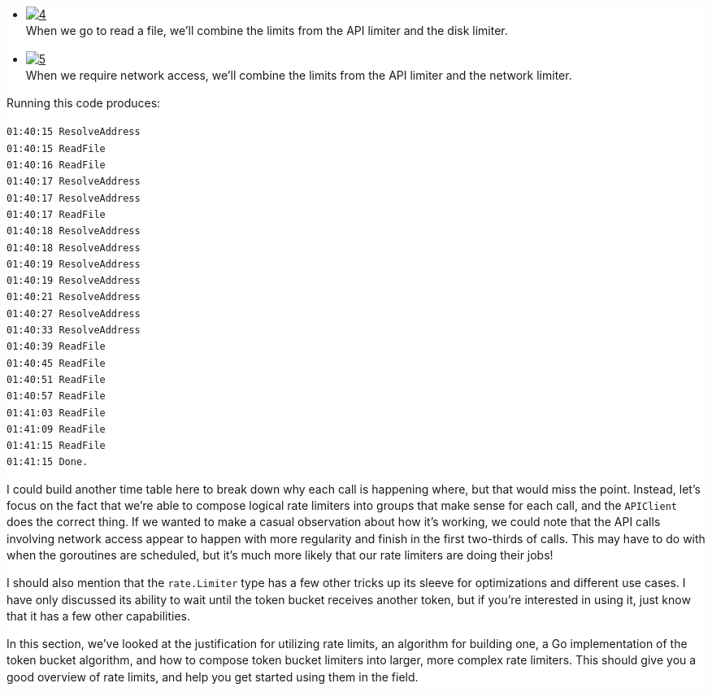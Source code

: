   - [![4](/library/view/concurrency-in-go/9781491941294/assets/4.png)](#co_concurrency_at_scale_CO19-4)  
    When we go to read a file, we’ll combine the limits from the API
    limiter and the disk
    limiter.

  - [![5](/library/view/concurrency-in-go/9781491941294/assets/5.png)](#co_concurrency_at_scale_CO19-5)  
    When we require network access, we’ll combine the limits from the
    API limiter and the network limiter.

Running this code produces:

    01:40:15 ResolveAddress
    01:40:15 ReadFile
    01:40:16 ReadFile
    01:40:17 ResolveAddress
    01:40:17 ResolveAddress
    01:40:17 ReadFile
    01:40:18 ResolveAddress
    01:40:18 ResolveAddress
    01:40:19 ResolveAddress
    01:40:19 ResolveAddress
    01:40:21 ResolveAddress
    01:40:27 ResolveAddress
    01:40:33 ResolveAddress
    01:40:39 ReadFile
    01:40:45 ReadFile
    01:40:51 ReadFile
    01:40:57 ReadFile
    01:41:03 ReadFile
    01:41:09 ReadFile
    01:41:15 ReadFile
    01:41:15 Done.

I could build another time table here to break down why each call is
happening where, but that would miss the point. Instead, let’s focus on
the fact that we’re able <span class="keep-together">to compose</span>
logical rate limiters into groups that make sense for each call, and the
<span class="keep-together">`APIClient`</span> does the correct thing.
If we wanted to make a casual observation about how it’s working, we
could note that the API calls involving network access appear to happen
with more regularity and finish in the first two-thirds of calls. This
may have to do with when the goroutines are scheduled, but it’s much
more likely that our rate limiters are doing their jobs\!

I should also mention that the `rate.Limiter` type has a few other
tricks up its sleeve for optimizations and different use cases. I have
only discussed its ability to wait until the token bucket receives
another token, but if you’re interested in using it, just know that it
has a few other capabilities.

In this section, we’ve looked at the justification for utilizing rate
limits, an algorithm for building one, a Go implementation of the token
bucket algorithm, and how to compose token bucket limiters into larger,
more complex rate limiters. This should give you a good overview of rate
limits, and help you get started using them in the
field.<span id="idm140183135461136"></span><span id="idm140183135460160"></span>
